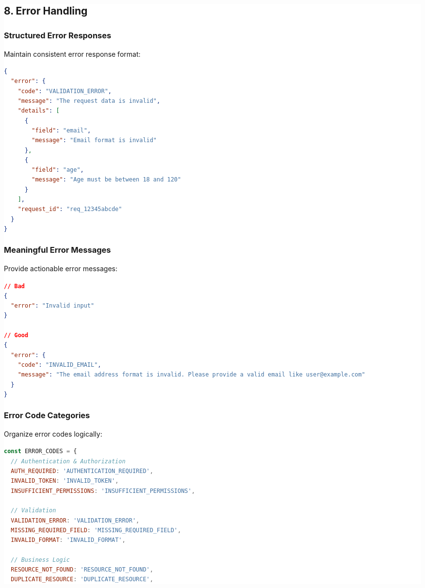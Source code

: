 ## 8. Error Handling

### Structured Error Responses

Maintain consistent error response format:

```json
{
  "error": {
    "code": "VALIDATION_ERROR",
    "message": "The request data is invalid",
    "details": [
      {
        "field": "email",
        "message": "Email format is invalid"
      },
      {
        "field": "age",
        "message": "Age must be between 18 and 120"
      }
    ],
    "request_id": "req_12345abcde"
  }
}
```

### Meaningful Error Messages

Provide actionable error messages:

```json
// Bad
{
  "error": "Invalid input"
}

// Good
{
  "error": {
    "code": "INVALID_EMAIL",
    "message": "The email address format is invalid. Please provide a valid email like user@example.com"
  }
}
```

### Error Code Categories

Organize error codes logically:

```javascript
const ERROR_CODES = {
  // Authentication & Authorization
  AUTH_REQUIRED: 'AUTHENTICATION_REQUIRED',
  INVALID_TOKEN: 'INVALID_TOKEN',
  INSUFFICIENT_PERMISSIONS: 'INSUFFICIENT_PERMISSIONS',
  
  // Validation
  VALIDATION_ERROR: 'VALIDATION_ERROR',
  MISSING_REQUIRED_FIELD: 'MISSING_REQUIRED_FIELD',
  INVALID_FORMAT: 'INVALID_FORMAT',
  
  // Business Logic
  RESOURCE_NOT_FOUND: 'RESOURCE_NOT_FOUND',
  DUPLICATE_RESOURCE: 'DUPLICATE_RESOURCE',
```